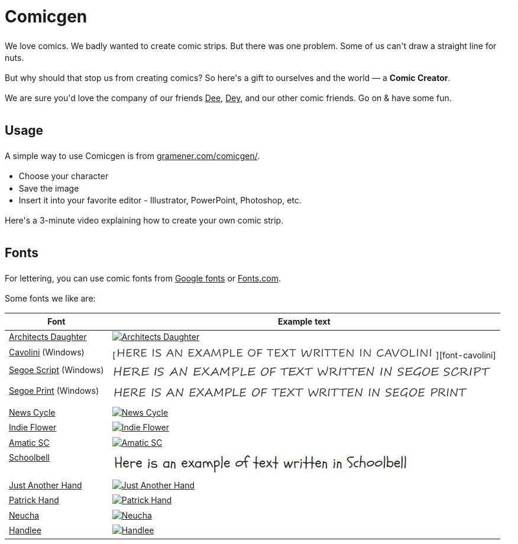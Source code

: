 # Comicgen


We love comics. We badly wanted to create comic strips. But there was one
problem. Some of us can't draw a straight line for nuts.

But why should that stop us from creating comics? So here's a gift to ourselves
and the world &mdash; a **Comic Creator**.

We are sure you'd love the company of our friends [Dee](#?name=dee),
[Dey](#?name=dey), and our other comic friends. Go on & have some fun.



## Usage

A simple way to use Comicgen is from [gramener.com/comicgen/](https://gramener.com/comicgen/).

- Choose your character
- Save the image
- Insert it into your favorite editor - Illustrator, PowerPoint, Photoshop, etc.

Here's a 3-minute video explaining how to create your own comic strip.

<iframe width="560" height="315" src="https://www.youtube.com/embed/E_2hdZuugI8" frameborder="0" allow="accelerometer; autoplay; encrypted-media; gyroscope; picture-in-picture" allowfullscreen></iframe>

## Fonts

For lettering, you can use comic fonts from
[Google fonts](https://fonts.google.com/?category=Handwriting) or
[Fonts.com](https://www.fonts.com/search/all-fonts?Classification=Comic).

Some fonts we like are:

| Font                              | Example text                                                         |
|-----------------------------------|----------------------------------------------------------------------|
| [Architects Daughter][font-ad]    | [![Architects Daughter](docs/font-architects-daughter.png)][font-ad] |
| [Cavolini][font-ca] (Windows)     | [![Cavolini](docs/font-cavolini.png)][font-cavolini]                 |
| [Segoe Script][font-ss] (Windows) | [![Segoe Script](docs/font-segoe-script.png)][font-ss]               |
| [Segoe Print][font-sp] (Windows)  | [![Segoe Print](docs/font-segoe-print.png)][font-sp]                 |
| [News Cycle][font-nc]             | [![News Cycle](docs/font-news-cycle.png)][font-nc]                   |
| [Indie Flower][font-if]           | [![Indie Flower](docs/font-indie-flower.png)][font-if]               |
| [Amatic SC][font-ac]              | [![Amatic SC](docs/font-amatic-sc.png)][font-ac]                     |
| [Schoolbell][font-sb]             | [![Schoolbell](docs/font-schoolbell.png)][font-sb]                   |
| [Just Another Hand][font-jah]     | [![Just Another Hand](docs/font-just-another-hand.png)][font-jah]    |
| [Patrick Hand][font-ph]           | [![Patrick Hand](docs/font-patrick-hand.png)][font-ph]               |
| [Neucha][font-n]                  | [![Neucha](docs/font-neucha.png)][font-n]                            |
| [Handlee][font-h]                 | [![Handlee](docs/font-handlee.png)][font-h]                          |


[font-ca]: https://www.fonts.com/font/monotype/cavolini
[font-ad]: https://fonts.google.com/specimen/Architects+Daughter
[font-ss]: https://www.fonts.com/font/microsoft-corporation/segoe-script
[font-sp]: https://www.fonts.com/font/microsoft-corporation/segoe-print
[font-nc]: https://fonts.google.com/specimen/News+Cycle
[font-if]: https://fonts.google.com/specimen/Indie+Flower
[font-ac]: https://fonts.google.com/specimen/Amatic+SC
[font-sb]: https://fonts.google.com/specimen/Schoolbell
[font-jah]: https://fonts.google.com/specimen/Just+Another+Hand
[font-ph]: https://fonts.google.com/specimen/Patrick+Hand
[font-n]: https://fonts.google.com/specimen/Neucha
[font-h]: https://fonts.google.com/specimen/Handlee